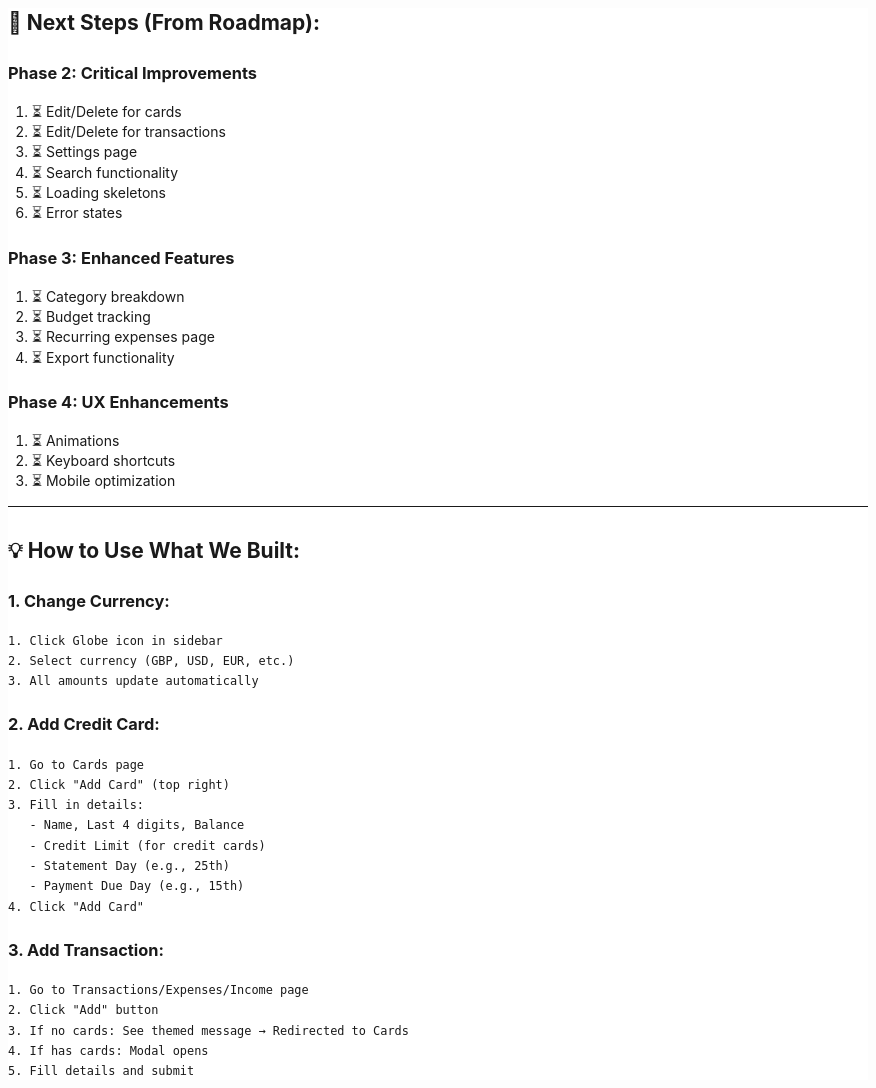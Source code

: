 ## 🔮 Next Steps (From Roadmap):

### **Phase 2: Critical Improvements**
1. ⏳ Edit/Delete for cards
2. ⏳ Edit/Delete for transactions
3. ⏳ Settings page
4. ⏳ Search functionality
5. ⏳ Loading skeletons
6. ⏳ Error states

### **Phase 3: Enhanced Features**
1. ⏳ Category breakdown
2. ⏳ Budget tracking
3. ⏳ Recurring expenses page
4. ⏳ Export functionality

### **Phase 4: UX Enhancements**
1. ⏳ Animations
2. ⏳ Keyboard shortcuts
3. ⏳ Mobile optimization

---

## 💡 How to Use What We Built:

### **1. Change Currency:**
```
1. Click Globe icon in sidebar
2. Select currency (GBP, USD, EUR, etc.)
3. All amounts update automatically
```

### **2. Add Credit Card:**
```
1. Go to Cards page
2. Click "Add Card" (top right)
3. Fill in details:
   - Name, Last 4 digits, Balance
   - Credit Limit (for credit cards)
   - Statement Day (e.g., 25th)
   - Payment Due Day (e.g., 15th)
4. Click "Add Card"
```

### **3. Add Transaction:**
```
1. Go to Transactions/Expenses/Income page
2. Click "Add" button
3. If no cards: See themed message → Redirected to Cards
4. If has cards: Modal opens
5. Fill details and submit
```
